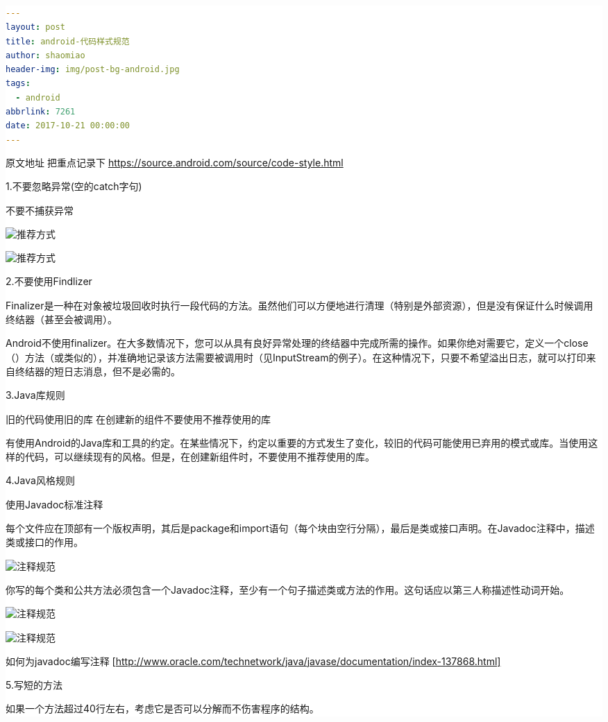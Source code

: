 ```yaml
---
layout: post
title: android-代码样式规范
author: shaomiao
header-img: img/post-bg-android.jpg
tags:
  - android
abbrlink: 7261
date: 2017-10-21 00:00:00
---
```

原文地址 把重点记录下
https://source.android.com/source/code-style.html

1.不要忽略异常(空的catch字句)

  不要不捕获异常

![推荐方式](http://upload-images.jianshu.io/upload_images/2590671-d9e8766c47552fe2.png?imageMogr2/auto-orient/strip%7CimageView2/2/w/1240)

![推荐方式](http://upload-images.jianshu.io/upload_images/2590671-f182ce0036e28095.png?imageMogr2/auto-orient/strip%7CimageView2/2/w/1240)

2.不要使用Findlizer

Finalizer是一种在对象被垃圾回收时执行一段代码的方法。虽然他们可以方便地进行清理（特别是外部资源），但是没有保证什么时候调用终结器（甚至会被调用）。

Android不使用finalizer。在大多数情况下，您可以从具有良好异常处理的终结器中完成所需的操作。如果你绝对需要它，定义一个close（）方法（或类似的），并准确地记录该方法需要被调用时（见InputStream的例子）。在这种情况下，只要不希望溢出日志，就可以打印来自终结器的短日志消息，但不是必需的。

3.Java库规则

旧的代码使用旧的库 在创建新的组件不要使用不推荐使用的库

有使用Android的Java库和工具的约定。在某些情况下，约定以重要的方式发生了变化，较旧的代码可能使用已弃用的模式或库。当使用这样的代码，可以继续现有的风格。但是，在创建新组件时，不要使用不推荐使用的库。

4.Java风格规则

使用Javadoc标准注释

每个文件应在顶部有一个版权声明，其后是package和import语句（每个块由空行分隔），最后是类或接口声明。在Javadoc注释中，描述类或接口的作用。


![注释规范](http://upload-images.jianshu.io/upload_images/2590671-a2b0703f23b915d5.png?imageMogr2/auto-orient/strip%7CimageView2/2/w/1240)

你写的每个类和公共方法必须包含一个Javadoc注释，至少有一个句子描述类或方法的作用。这句话应以第三人称描述性动词开始。

![注释规范](http://upload-images.jianshu.io/upload_images/2590671-cf5bed56f9efa6b1.png?imageMogr2/auto-orient/strip%7CimageView2/2/w/1240)


![注释规范](http://upload-images.jianshu.io/upload_images/2590671-1e56e232fb5d1867.png?imageMogr2/auto-orient/strip%7CimageView2/2/w/1240)

如何为javadoc编写注释 [http://www.oracle.com/technetwork/java/javase/documentation/index-137868.html]

5.写短的方法

如果一个方法超过40行左右，考虑它是否可以分解而不伤害程序的结构。
